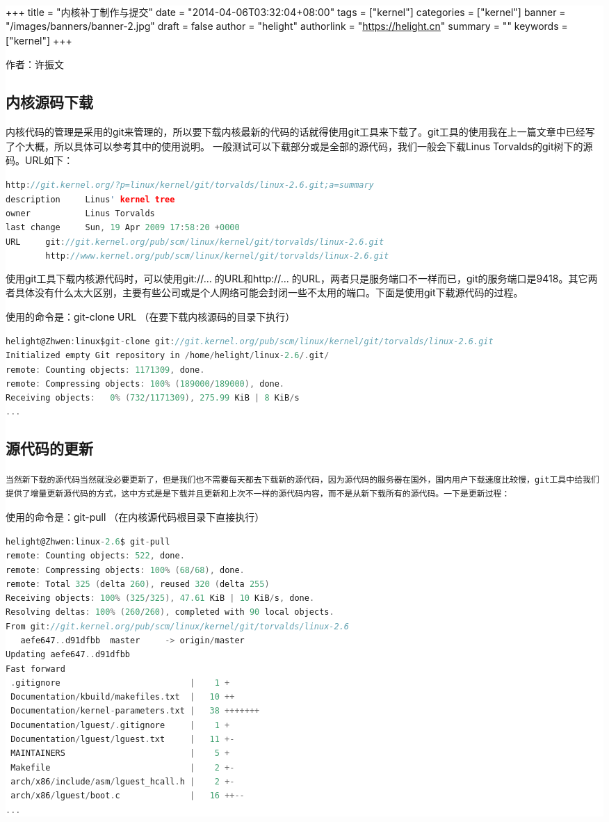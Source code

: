 +++
title = "内核补丁制作与提交"
date = "2014-04-06T03:32:04+08:00"
tags = ["kernel"]
categories = ["kernel"]
banner = "/images/banners/banner-2.jpg"
draft = false
author = "helight"
authorlink = "https://helight.cn"
summary = ""
keywords = ["kernel"]
+++


作者：许振文
## 内核源码下载
内核代码的管理是采用的git来管理的，所以要下载内核最新的代码的话就得使用git工具来下载了。git工具的使用我在上一篇文章中已经写了个大概，所以具体可以参考其中的使用说明。
一般测试可以下载部分或是全部的源代码，我们一般会下载Linus Torvalds的git树下的源码。URL如下：

```c
http://git.kernel.org/?p=linux/kernel/git/torvalds/linux-2.6.git;a=summary
description		Linus' kernel tree
owner			Linus Torvalds
last change		Sun, 19 Apr 2009 17:58:20 +0000
URL		git://git.kernel.org/pub/scm/linux/kernel/git/torvalds/linux-2.6.git
		http://www.kernel.org/pub/scm/linux/kernel/git/torvalds/linux-2.6.git
```
使用git工具下载内核源代码时，可以使用git://... 的URL和http://... 的URL，两者只是服务端口不一样而已，git的服务端口是9418。其它两者具体没有什么太大区别，主要有些公司或是个人网络可能会封闭一些不太用的端口。下面是使用git下载源代码的过程。

使用的命令是：git-clone URL （在要下载内核源码的目录下执行）
```c
helight@Zhwen:linux$git-clone git://git.kernel.org/pub/scm/linux/kernel/git/torvalds/linux-2.6.git
Initialized empty Git repository in /home/helight/linux-2.6/.git/
remote: Counting objects: 1171309, done.
remote: Compressing objects: 100% (189000/189000), done.
Receiving objects:   0% (732/1171309), 275.99 KiB | 8 KiB/s   
...
```
## 源代码的更新
	当然新下载的源代码当然就没必要更新了，但是我们也不需要每天都去下载新的源代码，因为源代码的服务器在国外，国内用户下载速度比较慢，git工具中给我们提供了增量更新源代码的方式，这中方式是是下载并且更新和上次不一样的源代码内容，而不是从新下载所有的源代码。一下是更新过程：
使用的命令是：git-pull （在内核源代码根目录下直接执行）
```c
helight@Zhwen:linux-2.6$ git-pull 
remote: Counting objects: 522, done.
remote: Compressing objects: 100% (68/68), done.
remote: Total 325 (delta 260), reused 320 (delta 255)
Receiving objects: 100% (325/325), 47.61 KiB | 10 KiB/s, done.
Resolving deltas: 100% (260/260), completed with 90 local objects.
From git://git.kernel.org/pub/scm/linux/kernel/git/torvalds/linux-2.6
   aefe647..d91dfbb  master     -> origin/master
Updating aefe647..d91dfbb
Fast forward
 .gitignore                          |    1 +
 Documentation/kbuild/makefiles.txt  |   10 ++
 Documentation/kernel-parameters.txt |   38 +++++++
 Documentation/lguest/.gitignore     |    1 +
 Documentation/lguest/lguest.txt     |   11 +-
 MAINTAINERS                         |    5 +
 Makefile                            |    2 +-
 arch/x86/include/asm/lguest_hcall.h |    2 +-
 arch/x86/lguest/boot.c              |   16 ++--
...
```